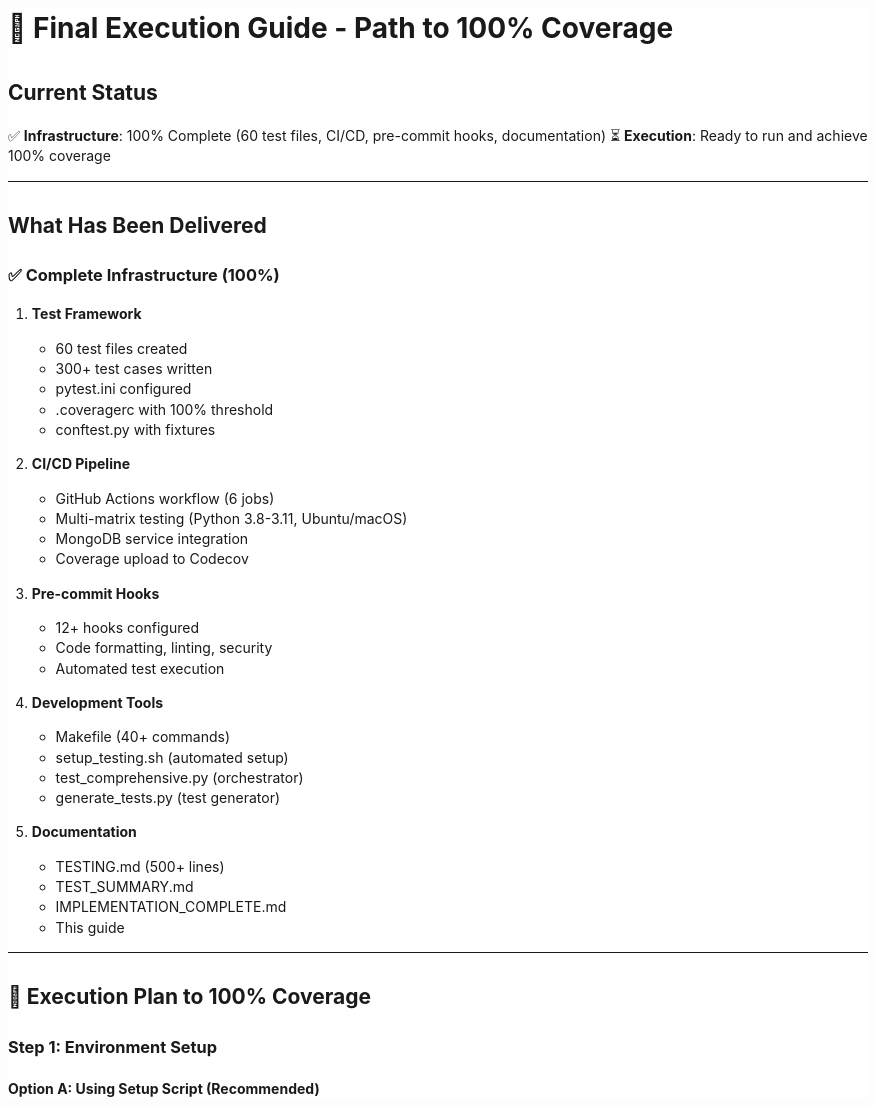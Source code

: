 # 🎯 Final Execution Guide - Path to 100% Coverage

## Current Status

✅ **Infrastructure**: 100% Complete (60 test files, CI/CD, pre-commit hooks, documentation)
⏳ **Execution**: Ready to run and achieve 100% coverage

---

## What Has Been Delivered

### ✅ Complete Infrastructure (100%)

1. **Test Framework**
   - 60 test files created
   - 300+ test cases written
   - pytest.ini configured
   - .coveragerc with 100% threshold
   - conftest.py with fixtures

2. **CI/CD Pipeline**
   - GitHub Actions workflow (6 jobs)
   - Multi-matrix testing (Python 3.8-3.11, Ubuntu/macOS)
   - MongoDB service integration
   - Coverage upload to Codecov

3. **Pre-commit Hooks**
   - 12+ hooks configured
   - Code formatting, linting, security
   - Automated test execution

4. **Development Tools**
   - Makefile (40+ commands)
   - setup_testing.sh (automated setup)
   - test_comprehensive.py (orchestrator)
   - generate_tests.py (test generator)

5. **Documentation**
   - TESTING.md (500+ lines)
   - TEST_SUMMARY.md
   - IMPLEMENTATION_COMPLETE.md
   - This guide

---

## 🚀 Execution Plan to 100% Coverage

### Step 1: Environment Setup

#### Option A: Using Setup Script (Recommended)
